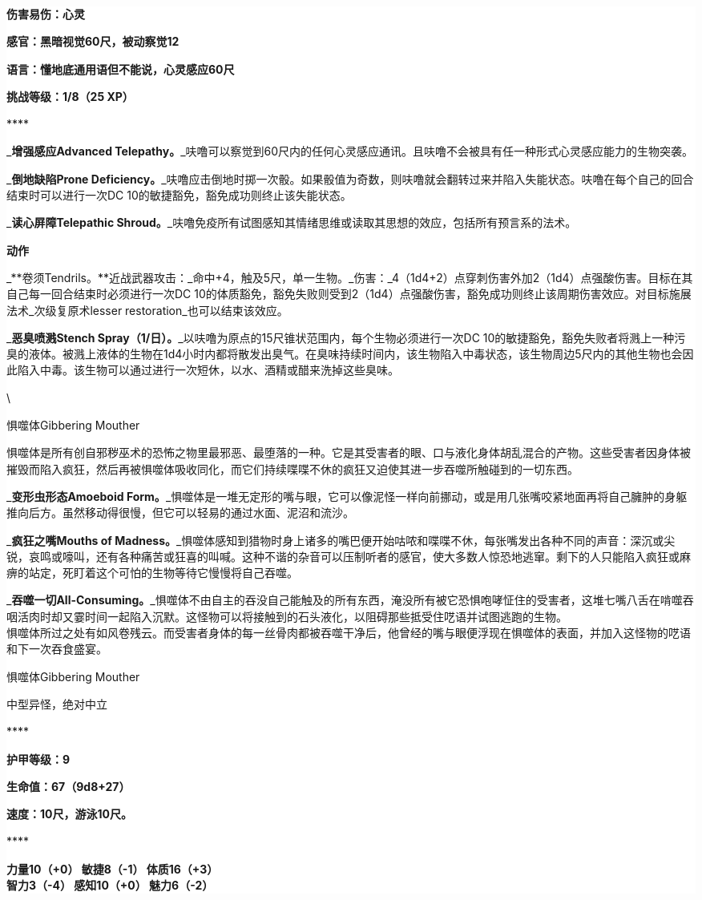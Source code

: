 **伤害易伤：心灵**

**感官：黑暗视觉60尺，被动察觉12**

**语言：懂地底通用语但不能说，心灵感应60尺**

**挑战等级：1/8（25 XP）**

&#x20;****&#x20;

&#x20; _**增强感应Advanced Telepathy。**_呋噜可以察觉到60尺内的任何心灵感应通讯。且呋噜不会被具有任一种形式心灵感应能力的生物突袭。

&#x20; _**倒地缺陷Prone Deficiency。**_呋噜应击倒地时掷一次骰。如果骰值为奇数，则呋噜就会翻转过来并陷入失能状态。呋噜在每个自己的回合结束时可以进行一次DC 10的敏捷豁免，豁免成功则终止该失能状态。

&#x20; _**读心屏障Telepathic Shroud。**_呋噜免疫所有试图感知其情绪思维或读取其思想的效应，包括所有预言系的法术。

**动作**

&#x20; _**卷须Tendrils。**近战武器攻击：_命中+4，触及5尺，单一生物。_伤害：_4（1d4+2）点穿刺伤害外加2（1d4）点强酸伤害。目标在其自己每一回合结束时必须进行一次DC 10的体质豁免，豁免失败则受到2（1d4）点强酸伤害，豁免成功则终止该周期伤害效应。对目标施展法术_次级复原术lesser restoration_也可以结束该效应。

&#x20; _**恶臭喷溅Stench Spray（1/日）。**_以呋噜为原点的15尺锥状范围内，每个生物必须进行一次DC 10的敏捷豁免，豁免失败者将溅上一种污臭的液体。被溅上液体的生物在1d4小时内都将散发出臭气。在臭味持续时间内，该生物陷入中毒状态，该生物周边5尺内的其他生物也会因此陷入中毒。该生物可以通过进行一次短休，以水、酒精或醋来洗掉这些臭味。

\


&#x20;

惧噬体Gibbering Mouther

&#x20;   惧噬体是所有创自邪秽巫术的恐怖之物里最邪恶、最堕落的一种。它是其受害者的眼、口与液化身体胡乱混合的产物。这些受害者因身体被摧毁而陷入疯狂，然后再被惧噬体吸收同化，而它们持续喋喋不休的疯狂又迫使其进一步吞噬所触碰到的一切东西。

&#x20;   _**变形虫形态Amoeboid Form。**_惧噬体是一堆无定形的嘴与眼，它可以像泥怪一样向前挪动，或是用几张嘴咬紧地面再将自己臃肿的身躯推向后方。虽然移动得很慢，但它可以轻易的通过水面、泥沼和流沙。

&#x20;   _**疯狂之嘴Mouths of Madness。**_惧噬体感知到猎物时身上诸多的嘴巴便开始咕哝和喋喋不休，每张嘴发出各种不同的声音：深沉或尖锐，哀鸣或嚎叫，还有各种痛苦或狂喜的叫喊。这种不谐的杂音可以压制听者的感官，使大多数人惊恐地逃窜。剩下的人只能陷入疯狂或麻痹的站定，死盯着这个可怕的生物等待它慢慢将自己吞噬。

&#x20;   _**吞噬一切All-Consuming。**_惧噬体不由自主的吞没自己能触及的所有东西，淹没所有被它恐惧咆哮怔住的受害者，这堆七嘴八舌在啃噬吞咽活肉时却又霎时间一起陷入沉默。这怪物可以将接触到的石头液化，以阻碍那些抵受住呓语并试图逃跑的生物。\
&#x20;   惧噬体所过之处有如风卷残云。而受害者身体的每一丝骨肉都被吞噬干净后，他曾经的嘴与眼便浮现在惧噬体的表面，并加入这怪物的呓语和下一次吞食盛宴。

&#x20;

惧噬体Gibbering Mouther

中型异怪，绝对中立

&#x20;****&#x20;

**护甲等级：9**

**生命值：67（9d8+27）**

**速度：10尺，游泳10尺。**

&#x20;****&#x20;

**力量10（+0）     敏捷8（-1）       体质16（+3）**\
**智力3（-4）       感知10（+0）     魅力6（-2）**
